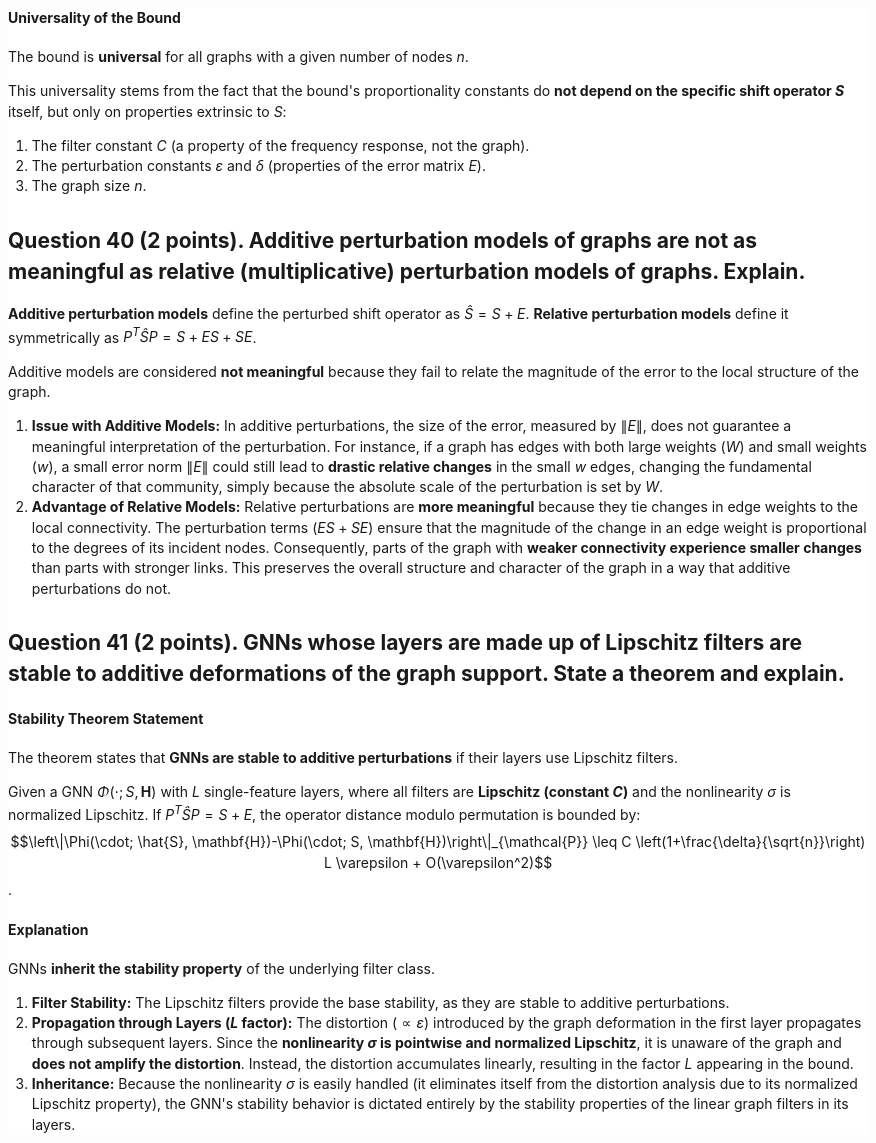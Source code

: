 #### Universality of the Bound

The bound is **universal** for all graphs with a given number of nodes $n$.

This universality stems from the fact that the bound's proportionality constants do **not depend on the specific shift operator $S$** itself, but only on properties extrinsic to $S$:
1.  The filter constant $C$ (a property of the frequency response, not the graph).
2.  The perturbation constants $\varepsilon$ and $\delta$ (properties of the error matrix $E$).
3.  The graph size $n$.

## Question 40 (2 points). Additive perturbation models of graphs are not as meaningful as relative (multiplicative) perturbation models of graphs. Explain.

**Additive perturbation models** define the perturbed shift operator as $\hat{S} = S + E$. **Relative perturbation models** define it symmetrically as $P^T \hat{S} P = S + ES + SE$.

Additive models are considered **not meaningful** because they fail to relate the magnitude of the error to the local structure of the graph.

1.  **Issue with Additive Models:** In additive perturbations, the size of the error, measured by $\|E\|$, does not guarantee a meaningful interpretation of the perturbation. For instance, if a graph has edges with both large weights ($W$) and small weights ($w$), a small error norm $\|E\|$ could still lead to **drastic relative changes** in the small $w$ edges, changing the fundamental character of that community, simply because the absolute scale of the perturbation is set by $W$.
2.  **Advantage of Relative Models:** Relative perturbations are **more meaningful** because they tie changes in edge weights to the local connectivity. The perturbation terms ($ES+SE$) ensure that the magnitude of the change in an edge weight is proportional to the degrees of its incident nodes. Consequently, parts of the graph with **weaker connectivity experience smaller changes** than parts with stronger links. This preserves the overall structure and character of the graph in a way that additive perturbations do not.

## Question 41 (2 points). GNNs whose layers are made up of Lipschitz filters are stable to additive deformations of the graph support. State a theorem and explain.

#### Stability Theorem Statement
The theorem states that **GNNs are stable to additive perturbations** if their layers use Lipschitz filters.

Given a GNN $\Phi(\cdot; S, \mathbf{H})$ with $L$ single-feature layers, where all filters are **Lipschitz (constant $C$)** and the nonlinearity $\sigma$ is normalized Lipschitz. If $P^T \hat{S} P = S + E$, the operator distance modulo permutation is bounded by:
$$\left\|\Phi(\cdot; \hat{S}, \mathbf{H})-\Phi(\cdot; S, \mathbf{H})\right\|_{\mathcal{P}} \leq C \left(1+\frac{\delta}{\sqrt{n}}\right) L \varepsilon + O(\varepsilon^2)$$.

#### Explanation
GNNs **inherit the stability property** of the underlying filter class.

1.  **Filter Stability:** The Lipschitz filters provide the base stability, as they are stable to additive perturbations.
2.  **Propagation through Layers ($L$ factor):** The distortion ($\propto \varepsilon$) introduced by the graph deformation in the first layer propagates through subsequent layers. Since the **nonlinearity $\sigma$ is pointwise and normalized Lipschitz**, it is unaware of the graph and **does not amplify the distortion**. Instead, the distortion accumulates linearly, resulting in the factor $L$ appearing in the bound.
3.  **Inheritance:** Because the nonlinearity $\sigma$ is easily handled (it eliminates itself from the distortion analysis due to its normalized Lipschitz property), the GNN's stability behavior is dictated entirely by the stability properties of the linear graph filters in its layers.
